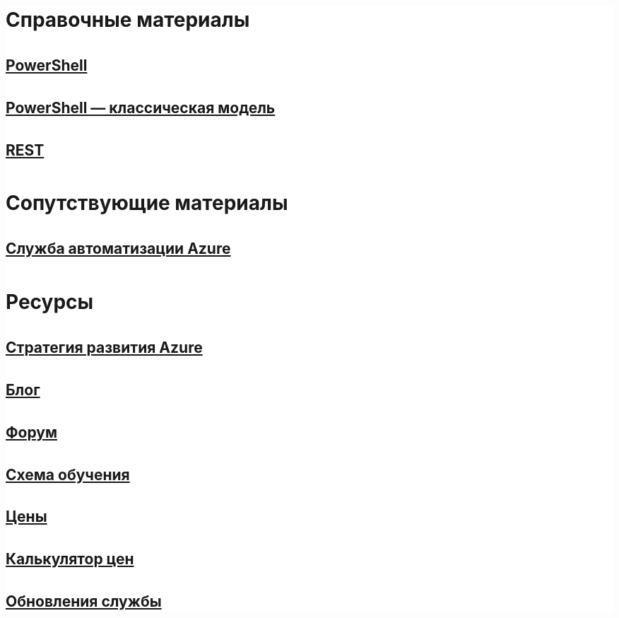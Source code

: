 # Справочные материалы
## [PowerShell](/powershell/module/azurerm.siterecovery)
## [PowerShell — классическая модель](/powershell/module/azure/?view=azuresmps-3.7.0)
## [REST](https://msdn.microsoft.com/en-us/library/mt750497)

# Сопутствующие материалы
## [Служба автоматизации Azure](/azure/automation/)

# Ресурсы
## [Стратегия развития Azure](https://azure.microsoft.com/roadmap/)
## [Блог](http://azure.microsoft.com/blog/tag/azure-site-recovery/)
## [Форум](https://social.msdn.microsoft.com/Forums/azure/en-US/home?forum=hypervrecovmgr)
## [Схема обучения](https://azure.microsoft.com/documentation/learning-paths/site-recovery/)
## [Цены](https://azure.microsoft.com/pricing/details/site-recovery/)
## [Калькулятор цен](https://azure.microsoft.com/pricing/calculator/)
## [Обновления службы](https://azure.microsoft.com/updates/?product=site-recovery)
